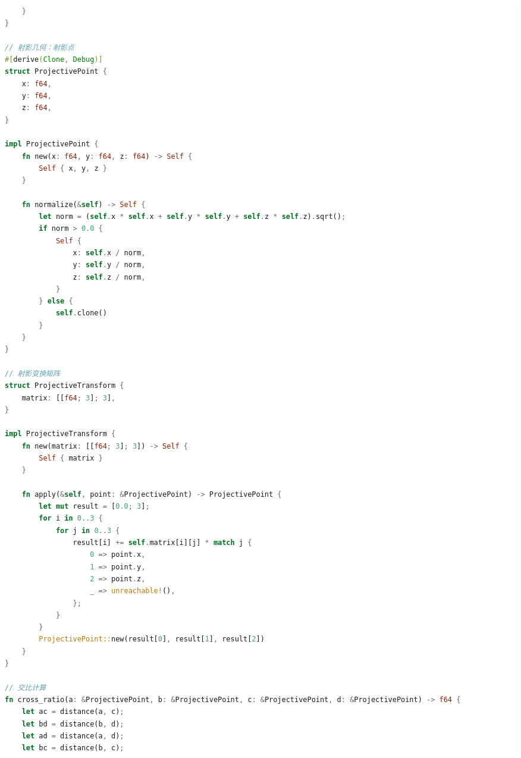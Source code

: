 ```rust
    }
}

// 射影几何：射影点
#[derive(Clone, Debug)]
struct ProjectivePoint {
    x: f64,
    y: f64,
    z: f64,
}

impl ProjectivePoint {
    fn new(x: f64, y: f64, z: f64) -> Self {
        Self { x, y, z }
    }
    
    fn normalize(&self) -> Self {
        let norm = (self.x * self.x + self.y * self.y + self.z * self.z).sqrt();
        if norm > 0.0 {
            Self {
                x: self.x / norm,
                y: self.y / norm,
                z: self.z / norm,
            }
        } else {
            self.clone()
        }
    }
}

// 射影变换矩阵
struct ProjectiveTransform {
    matrix: [[f64; 3]; 3],
}

impl ProjectiveTransform {
    fn new(matrix: [[f64; 3]; 3]) -> Self {
        Self { matrix }
    }
    
    fn apply(&self, point: &ProjectivePoint) -> ProjectivePoint {
        let mut result = [0.0; 3];
        for i in 0..3 {
            for j in 0..3 {
                result[i] += self.matrix[i][j] * match j {
                    0 => point.x,
                    1 => point.y,
                    2 => point.z,
                    _ => unreachable!(),
                };
            }
        }
        ProjectivePoint::new(result[0], result[1], result[2])
    }
}

// 交比计算
fn cross_ratio(a: &ProjectivePoint, b: &ProjectivePoint, c: &ProjectivePoint, d: &ProjectivePoint) -> f64 {
    let ac = distance(a, c);
    let bd = distance(b, d);
    let ad = distance(a, d);
    let bc = distance(b, c);
```